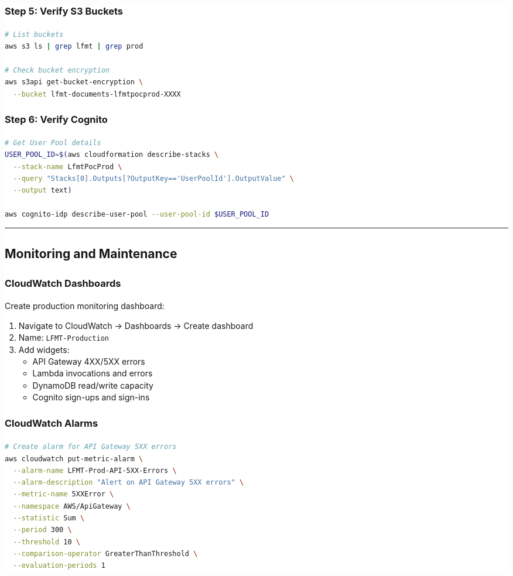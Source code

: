 ### Step 5: Verify S3 Buckets

```bash
# List buckets
aws s3 ls | grep lfmt | grep prod

# Check bucket encryption
aws s3api get-bucket-encryption \
  --bucket lfmt-documents-lfmtpocprod-XXXX
```

### Step 6: Verify Cognito

```bash
# Get User Pool details
USER_POOL_ID=$(aws cloudformation describe-stacks \
  --stack-name LfmtPocProd \
  --query "Stacks[0].Outputs[?OutputKey=='UserPoolId'].OutputValue" \
  --output text)

aws cognito-idp describe-user-pool --user-pool-id $USER_POOL_ID
```

---

## Monitoring and Maintenance

### CloudWatch Dashboards

Create production monitoring dashboard:

1. Navigate to CloudWatch → Dashboards → Create dashboard
2. Name: `LFMT-Production`
3. Add widgets:
   - API Gateway 4XX/5XX errors
   - Lambda invocations and errors
   - DynamoDB read/write capacity
   - Cognito sign-ups and sign-ins

### CloudWatch Alarms

```bash
# Create alarm for API Gateway 5XX errors
aws cloudwatch put-metric-alarm \
  --alarm-name LFMT-Prod-API-5XX-Errors \
  --alarm-description "Alert on API Gateway 5XX errors" \
  --metric-name 5XXError \
  --namespace AWS/ApiGateway \
  --statistic Sum \
  --period 300 \
  --threshold 10 \
  --comparison-operator GreaterThanThreshold \
  --evaluation-periods 1
```

